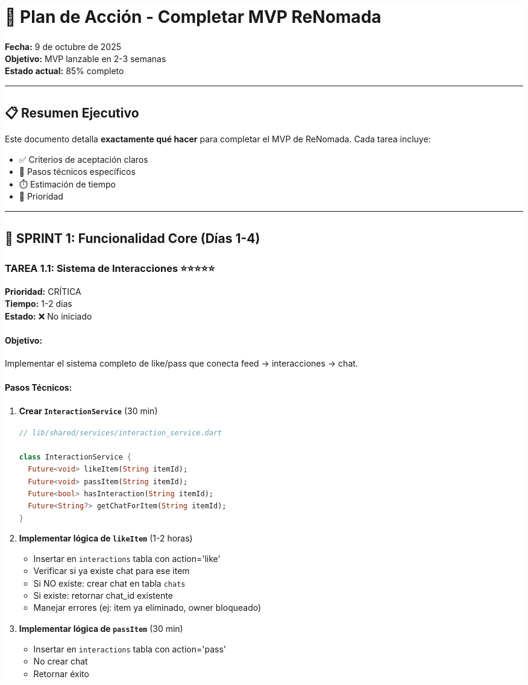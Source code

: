 # 🎯 Plan de Acción - Completar MVP ReNomada

**Fecha:** 9 de octubre de 2025  
**Objetivo:** MVP lanzable en 2-3 semanas  
**Estado actual:** 85% completo

---

## 📋 Resumen Ejecutivo

Este documento detalla **exactamente qué hacer** para completar el MVP de ReNomada. Cada tarea incluye:
- ✅ Criterios de aceptación claros
- 🔧 Pasos técnicos específicos
- ⏱️ Estimación de tiempo
- 🎯 Prioridad

---

## 🔴 SPRINT 1: Funcionalidad Core (Días 1-4)

### **TAREA 1.1: Sistema de Interacciones** ⭐⭐⭐⭐⭐
**Prioridad:** CRÍTICA  
**Tiempo:** 1-2 días  
**Estado:** ❌ No iniciado

#### Objetivo:
Implementar el sistema completo de like/pass que conecta feed → interacciones → chat.

#### Pasos Técnicos:

1. **Crear `InteractionService`** (30 min)
   ```dart
   // lib/shared/services/interaction_service.dart
   
   class InteractionService {
     Future<void> likeItem(String itemId);
     Future<void> passItem(String itemId);
     Future<bool> hasInteraction(String itemId);
     Future<String?> getChatForItem(String itemId);
   }
   ```

2. **Implementar lógica de `likeItem`** (1-2 horas)
   - Insertar en `interactions` tabla con action='like'
   - Verificar si ya existe chat para ese item
   - Si NO existe: crear chat en tabla `chats`
   - Si existe: retornar chat_id existente
   - Manejar errores (ej: item ya eliminado, owner bloqueado)

3. **Implementar lógica de `passItem`** (30 min)
   - Insertar en `interactions` tabla con action='pass'
   - No crear chat
   - Retornar éxito
